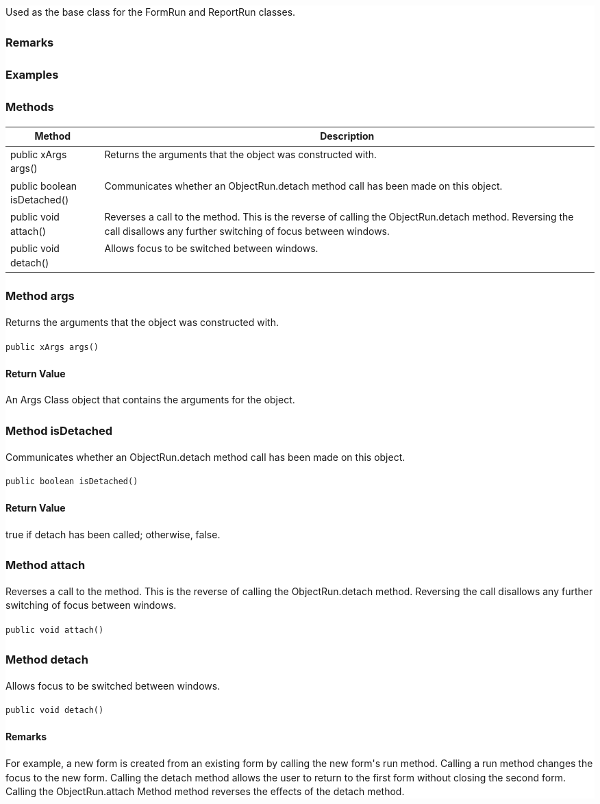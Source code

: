 Used as the base class for the FormRun and ReportRun classes.

### Remarks

### Examples

### Methods

| Method                      | Description                                                                                                                                                             |
|-----------------------------|-------------------------------------------------------------------------------------------------------------------------------------------------------------------------|
| public xArgs args()         | Returns the arguments that the object was constructed with.                                                                                                             |
| public boolean isDetached() | Communicates whether an ObjectRun.detach method call has been made on this object.                                                                                      |
| public void attach()        | Reverses a call to the method. This is the reverse of calling the ObjectRun.detach method. Reversing the call disallows any further switching of focus between windows. |
| public void detach()        | Allows focus to be switched between windows.                                                                                                                            |

### Method args

Returns the arguments that the object was constructed with.

    public xArgs args()

#### Return Value

An Args Class object that contains the arguments for the object.

### Method isDetached

Communicates whether an ObjectRun.detach method call has been made on this object.

    public boolean isDetached()

#### Return Value

true if detach has been called; otherwise, false.

### Method attach

Reverses a call to the method. This is the reverse of calling the ObjectRun.detach method. Reversing the call disallows any further switching of focus between windows.

    public void attach()

### Method detach

Allows focus to be switched between windows.

    public void detach()

#### Remarks

For example, a new form is created from an existing form by calling the new form's run method. Calling a run method changes the focus to the new form. Calling the detach method allows the user to return to the first form without closing the second form. Calling the ObjectRun.attach Method method reverses the effects of the detach method.
